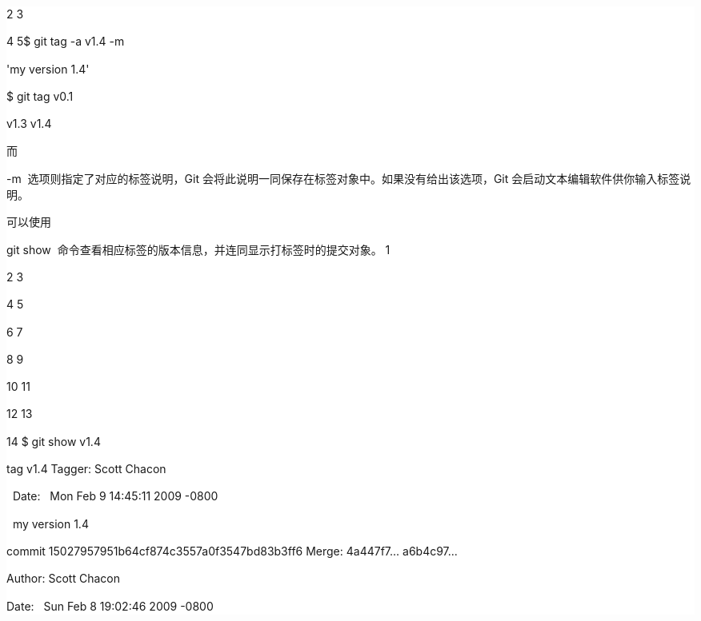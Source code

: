 2
3

4
5$ git tag -a v1.4 -m

'my version 1.4'

$ git tag
v0.1

v1.3
v1.4

而 

-m
 选项则指定了对应的标签说明，Git 会将此说明一同保存在标签对象中。如果没有给出该选项，Git 会启动文本编辑软件供你输入标签说明。

可以使用 

git show
 命令查看相应标签的版本信息，并连同显示打标签时的提交对象。
1

2
3

4
5

6
7

8
9

10
11

12
13

14
$ git show v1.4

tag v1.4
Tagger: Scott Chacon

 
Date:   Mon Feb 9 14:45:11 2009 -0800

 
my version 1.4

commit 15027957951b64cf874c3557a0f3547bd83b3ff6
Merge: 4a447f7... a6b4c97...

Author: Scott Chacon
 

Date:   Sun Feb 8 19:02:46 2009 -0800
 